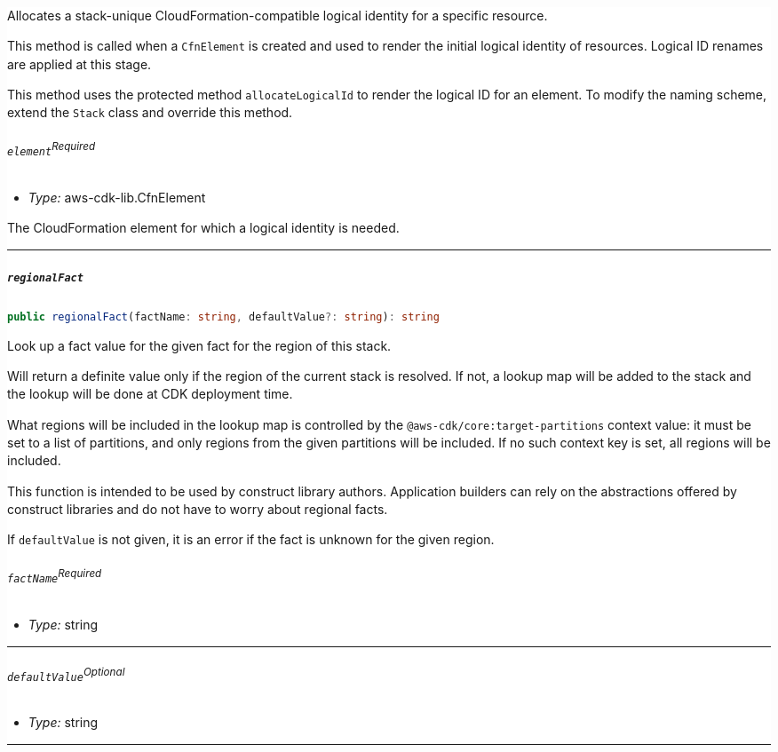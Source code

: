 Allocates a stack-unique CloudFormation-compatible logical identity for a specific resource.

This method is called when a `CfnElement` is created and used to render the
initial logical identity of resources. Logical ID renames are applied at
this stage.

This method uses the protected method `allocateLogicalId` to render the
logical ID for an element. To modify the naming scheme, extend the `Stack`
class and override this method.

###### `element`<sup>Required</sup> <a name="element" id="@condensetech/cdk-constructs.AuroraClusterStack.getLogicalId.parameter.element"></a>

- *Type:* aws-cdk-lib.CfnElement

The CloudFormation element for which a logical identity is needed.

---

##### `regionalFact` <a name="regionalFact" id="@condensetech/cdk-constructs.AuroraClusterStack.regionalFact"></a>

```typescript
public regionalFact(factName: string, defaultValue?: string): string
```

Look up a fact value for the given fact for the region of this stack.

Will return a definite value only if the region of the current stack is resolved.
If not, a lookup map will be added to the stack and the lookup will be done at
CDK deployment time.

What regions will be included in the lookup map is controlled by the
`@aws-cdk/core:target-partitions` context value: it must be set to a list
of partitions, and only regions from the given partitions will be included.
If no such context key is set, all regions will be included.

This function is intended to be used by construct library authors. Application
builders can rely on the abstractions offered by construct libraries and do
not have to worry about regional facts.

If `defaultValue` is not given, it is an error if the fact is unknown for
the given region.

###### `factName`<sup>Required</sup> <a name="factName" id="@condensetech/cdk-constructs.AuroraClusterStack.regionalFact.parameter.factName"></a>

- *Type:* string

---

###### `defaultValue`<sup>Optional</sup> <a name="defaultValue" id="@condensetech/cdk-constructs.AuroraClusterStack.regionalFact.parameter.defaultValue"></a>

- *Type:* string

---
